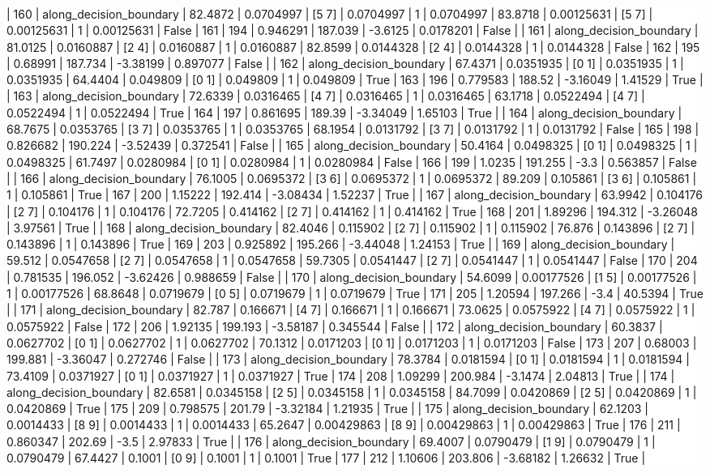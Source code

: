 | 160 | along_decision_boundary |     82.4872 | 0.0704997   | [5 7]    |   0.0704997   |      1 | 0.0704997   |      83.8718 | 0.00125631  | [5 7]     |    0.00125631  |       1 | 0.00125631  | False     |    161 |             194 |                0.946291 |              187.039   | -3.6125   |     0.0178201  | False           |
| 161 | along_decision_boundary |     81.0125 | 0.0160887   | [2 4]    |   0.0160887   |      1 | 0.0160887   |      82.8599 | 0.0144328   | [2 4]     |    0.0144328   |       1 | 0.0144328   | False     |    162 |             195 |                0.68991  |              187.734   | -3.38199  |     0.897077   | False           |
| 162 | along_decision_boundary |     67.4371 | 0.0351935   | [0 1]    |   0.0351935   |      1 | 0.0351935   |      64.4404 | 0.049809    | [0 1]     |    0.049809    |       1 | 0.049809    | True      |    163 |             196 |                0.779583 |              188.52    | -3.16049  |     1.41529    | True            |
| 163 | along_decision_boundary |     72.6339 | 0.0316465   | [4 7]    |   0.0316465   |      1 | 0.0316465   |      63.1718 | 0.0522494   | [4 7]     |    0.0522494   |       1 | 0.0522494   | True      |    164 |             197 |                0.861695 |              189.39    | -3.34049  |     1.65103    | True            |
| 164 | along_decision_boundary |     68.7675 | 0.0353765   | [3 7]    |   0.0353765   |      1 | 0.0353765   |      68.1954 | 0.0131792   | [3 7]     |    0.0131792   |       1 | 0.0131792   | False     |    165 |             198 |                0.826682 |              190.224   | -3.52439  |     0.372541   | False           |
| 165 | along_decision_boundary |     50.4164 | 0.0498325   | [0 1]    |   0.0498325   |      1 | 0.0498325   |      61.7497 | 0.0280984   | [0 1]     |    0.0280984   |       1 | 0.0280984   | False     |    166 |             199 |                1.0235   |              191.255   | -3.3      |     0.563857   | False           |
| 166 | along_decision_boundary |     76.1005 | 0.0695372   | [3 6]    |   0.0695372   |      1 | 0.0695372   |      89.209  | 0.105861    | [3 6]     |    0.105861    |       1 | 0.105861    | True      |    167 |             200 |                1.15222  |              192.414   | -3.08434  |     1.52237    | True            |
| 167 | along_decision_boundary |     63.9942 | 0.104176    | [2 7]    |   0.104176    |      1 | 0.104176    |      72.7205 | 0.414162    | [2 7]     |    0.414162    |       1 | 0.414162    | True      |    168 |             201 |                1.89296  |              194.312   | -3.26048  |     3.97561    | True            |
| 168 | along_decision_boundary |     82.4046 | 0.115902    | [2 7]    |   0.115902    |      1 | 0.115902    |      76.876  | 0.143896    | [2 7]     |    0.143896    |       1 | 0.143896    | True      |    169 |             203 |                0.925892 |              195.266   | -3.44048  |     1.24153    | True            |
| 169 | along_decision_boundary |     59.512  | 0.0547658   | [2 7]    |   0.0547658   |      1 | 0.0547658   |      59.7305 | 0.0541447   | [2 7]     |    0.0541447   |       1 | 0.0541447   | False     |    170 |             204 |                0.781535 |              196.052   | -3.62426  |     0.988659   | False           |
| 170 | along_decision_boundary |     54.6099 | 0.00177526  | [1 5]    |   0.00177526  |      1 | 0.00177526  |      68.8648 | 0.0719679   | [0 5]     |    0.0719679   |       1 | 0.0719679   | True      |    171 |             205 |                1.20594  |              197.266   | -3.4      |    40.5394     | True            |
| 171 | along_decision_boundary |     82.787  | 0.166671    | [4 7]    |   0.166671    |      1 | 0.166671    |      73.0625 | 0.0575922   | [4 7]     |    0.0575922   |       1 | 0.0575922   | False     |    172 |             206 |                1.92135  |              199.193   | -3.58187  |     0.345544   | False           |
| 172 | along_decision_boundary |     60.3837 | 0.0627702   | [0 1]    |   0.0627702   |      1 | 0.0627702   |      70.1312 | 0.0171203   | [0 1]     |    0.0171203   |       1 | 0.0171203   | False     |    173 |             207 |                0.68003  |              199.881   | -3.36047  |     0.272746   | False           |
| 173 | along_decision_boundary |     78.3784 | 0.0181594   | [0 1]    |   0.0181594   |      1 | 0.0181594   |      73.4109 | 0.0371927   | [0 1]     |    0.0371927   |       1 | 0.0371927   | True      |    174 |             208 |                1.09299  |              200.984   | -3.1474   |     2.04813    | True            |
| 174 | along_decision_boundary |     82.6581 | 0.0345158   | [2 5]    |   0.0345158   |      1 | 0.0345158   |      84.7099 | 0.0420869   | [2 5]     |    0.0420869   |       1 | 0.0420869   | True      |    175 |             209 |                0.798575 |              201.79    | -3.32184  |     1.21935    | True            |
| 175 | along_decision_boundary |     62.1203 | 0.0014433   | [8 9]    |   0.0014433   |      1 | 0.0014433   |      65.2647 | 0.00429863  | [8 9]     |    0.00429863  |       1 | 0.00429863  | True      |    176 |             211 |                0.860347 |              202.69    | -3.5      |     2.97833    | True            |
| 176 | along_decision_boundary |     69.4007 | 0.0790479   | [1 9]    |   0.0790479   |      1 | 0.0790479   |      67.4427 | 0.1001      | [0 9]     |    0.1001      |       1 | 0.1001      | True      |    177 |             212 |                1.10606  |              203.806   | -3.68182  |     1.26632    | True            |